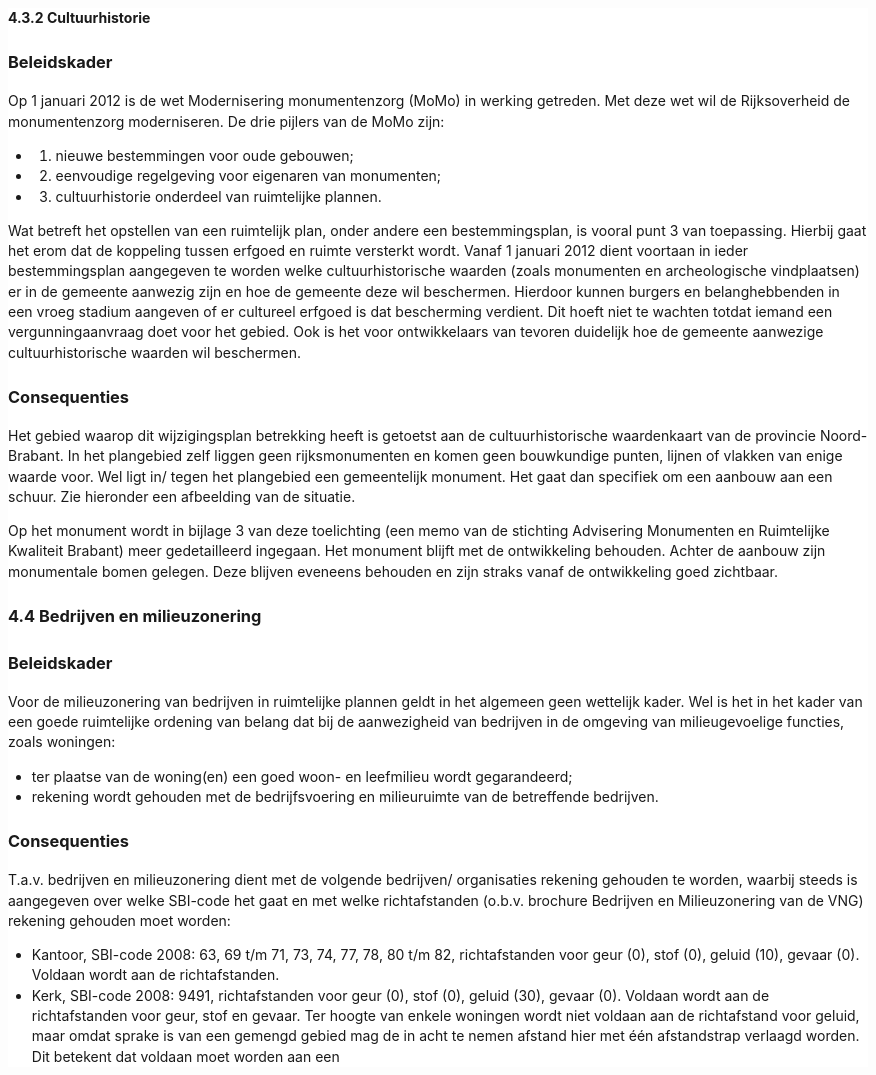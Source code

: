 #### 4.3.2 Cultuurhistorie

### Beleidskader

Op 1 januari 2012 is de wet Modernisering monumentenzorg (MoMo) in werking getreden. Met deze wet wil de Rijksoverheid de monumentenzorg moderniseren. De drie pijlers van de MoMo zijn:

- 1. nieuwe bestemmingen voor oude gebouwen;
- 2. eenvoudige regelgeving voor eigenaren van monumenten;
- 3. cultuurhistorie onderdeel van ruimtelijke plannen.

Wat betreft het opstellen van een ruimtelijk plan, onder andere een bestemmingsplan, is vooral punt 3 van toepassing. Hierbij gaat het erom dat de koppeling tussen erfgoed en ruimte versterkt wordt. Vanaf 1 januari 2012 dient voortaan in ieder bestemmingsplan aangegeven te worden welke cultuurhistorische waarden (zoals monumenten en archeologische vindplaatsen) er in de gemeente aanwezig zijn en hoe de gemeente deze wil beschermen. Hierdoor kunnen burgers en belanghebbenden in een vroeg stadium aangeven of er cultureel erfgoed is dat bescherming verdient. Dit hoeft niet te wachten totdat iemand een vergunningaanvraag doet voor het gebied. Ook is het voor ontwikkelaars van tevoren duidelijk hoe de gemeente aanwezige cultuurhistorische waarden wil beschermen.

### Consequenties

Het gebied waarop dit wijzigingsplan betrekking heeft is getoetst aan de cultuurhistorische waardenkaart van de provincie Noord-Brabant. In het plangebied zelf liggen geen rijksmonumenten en komen geen bouwkundige punten, lijnen of vlakken van enige waarde voor. Wel ligt in/ tegen het plangebied een gemeentelijk monument. Het gaat dan specifiek om een aanbouw aan een schuur. Zie hieronder een afbeelding van de situatie.

Op het monument wordt in bijlage 3 van deze toelichting (een memo van de stichting Advisering Monumenten en Ruimtelijke Kwaliteit Brabant) meer gedetailleerd ingegaan. Het monument blijft met de ontwikkeling behouden. Achter de aanbouw zijn monumentale bomen gelegen. Deze blijven eveneens behouden en zijn straks vanaf de ontwikkeling goed zichtbaar.

### **4.4 Bedrijven en milieuzonering**

### Beleidskader

Voor de milieuzonering van bedrijven in ruimtelijke plannen geldt in het algemeen geen wettelijk kader. Wel is het in het kader van een goede ruimtelijke ordening van belang dat bij de aanwezigheid van bedrijven in de omgeving van milieugevoelige functies, zoals woningen:

- ter plaatse van de woning(en) een goed woon- en leefmilieu wordt gegarandeerd;
- rekening wordt gehouden met de bedrijfsvoering en milieuruimte van de betreffende bedrijven.

### Consequenties

T.a.v. bedrijven en milieuzonering dient met de volgende bedrijven/ organisaties rekening gehouden te worden, waarbij steeds is aangegeven over welke SBI-code het gaat en met welke richtafstanden (o.b.v. brochure Bedrijven en Milieuzonering van de VNG) rekening gehouden moet worden:

- Kantoor, SBI-code 2008: 63, 69 t/m 71, 73, 74, 77, 78, 80 t/m 82, richtafstanden voor geur (0), stof (0), geluid (10), gevaar (0). Voldaan wordt aan de richtafstanden.
- Kerk, SBI-code 2008: 9491, richtafstanden voor geur (0), stof (0), geluid (30), gevaar (0). Voldaan wordt aan de richtafstanden voor geur, stof en gevaar. Ter hoogte van enkele woningen wordt niet voldaan aan de richtafstand voor geluid, maar omdat sprake is van een gemengd gebied mag de in acht te nemen afstand hier met één afstandstrap verlaagd worden. Dit betekent dat voldaan moet worden aan een
